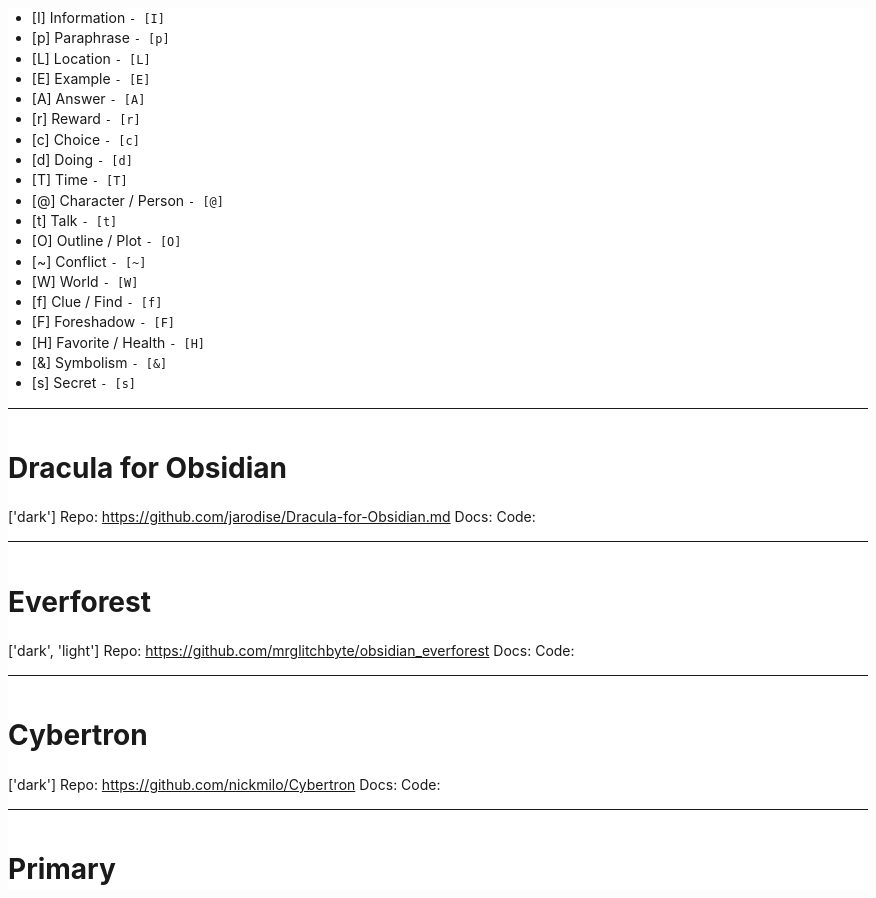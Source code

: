 - [I] Information  `- [I]`
- [p] Paraphrase  `- [p]`
- [L] Location  `- [L]`
- [E] Example  `- [E]`
- [A] Answer  `- [A]`
- [r] Reward `- [r]`
- [c] Choice  `- [c]`
- [d] Doing  `- [d]`
- [T] Time  `- [T]`
- [@] Character / Person  `- [@]`
- [t] Talk  `- [t]`
- [O] Outline / Plot  `- [O]`
- [~] Conflict  `- [~]`
- [W] World  `- [W]`
- [f] Clue / Find  `- [f]`
- [F] Foreshadow  `- [F]`
- [H] Favorite / Health  `- [H]`
- [&] Symbolism  `- [&]`
- [s] Secret  `- [s]`

---

# Dracula for Obsidian
['dark']
Repo: https://github.com/jarodise/Dracula-for-Obsidian.md
Docs: 
Code: 

---

# Everforest
['dark', 'light']
Repo: https://github.com/mrglitchbyte/obsidian_everforest
Docs: 
Code: 

---

# Cybertron
['dark']
Repo: https://github.com/nickmilo/Cybertron
Docs: 
Code: 

---

# Primary
